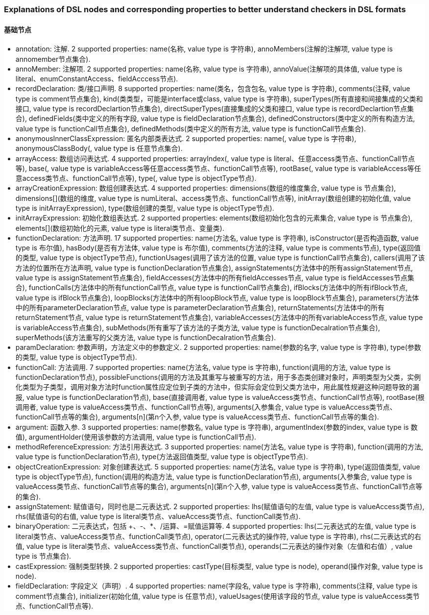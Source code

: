 ### Explanations of DSL nodes and corresponding properties to better understand checkers in DSL formats

#### 基础节点

- annotation: 注解. 2 supported properties: name(名称, value type is 字符串), annoMembers(注解的注解项, value type is annomember节点集合).
- annoMember: 注解项. 2 supported properties: name(名称, value type is 字符串), annoValue(注解项的具体值, value type is literal、enumConstantAccess、fieldAcccess节点).
- recordDeclaration: 类/接口声明. 8 supported properties: name(类名，包含包名, value type is 字符串), comments(注释, value type is comment节点集合), kind(类类型，可能是interface或class, value type is 字符串), superTypes(所有直接和间接集成的父类和接口, value type is recordDeclartion节点集合), directSuperTypes(直接集成的父类和接口, value type is recordDeclartion节点集合), definedFields(类中定义的所有字段, value type is fieldDeclaration节点集合), definedConstructors(类中定义的所有构造方法, value type is functionCall节点集合), definedMethods(类中定义的所有方法, value type is functionCall节点集合).
- anonymousInnerClassExpression: 匿名内部类表达式. 2 supported properties: name(, value type is 字符串), anonymousClassBody(, value type is 任意节点集合).
- arrayAccess: 数组访问表达式. 4 supported properties: arrayIndex(, value type is literal、任意access类节点、functionCall节点等), base(, value type is variableAccess等任意access类节点、functionCall节点等), rootBase(, value type is variableAccess等任意access类节点、functionCall节点等), type(, value type is objectType节点).
- arrayCreationExpression: 数组创建表达式. 4 supported properties: dimensions(数组的维度集合, value type is 节点集合), dimensions[](数组的维度, value type is numLiteral、access类节点、functionCall节点等), initArray(数组创建的初始化值, value type is initArrayExpression), type(数组创建的类型, value type is objectType节点).
- initArrayExpression: 初始化数组表达式. 2 supported properties: elements(数组初始化包含的元素集合, value type is 节点集合), elements[](数组初始化的元素, value type is literal类节点、变量类).
- functionDeclaration: 方法声明. 17 supported properties: name(方法名, value type is 字符串), isConstructor(是否构造函数, value type is 布尔值), hasBody(是否有方法体, value type is 布尔值), comments(方法的注释, value type is comments节点), type(返回值的类型, value type is objectType节点), functionUsages(调用了该方法的位置, value type is functionCall节点集合), callers(调用了该方法的位置所在方法声明, value type is functionDeclaration节点集合), assignStatements(方法体中的所有assignStatement节点, value type is assignStatement节点集合), fieldAccesses(方法体中的所有fieldAccesses节点, value type is fieldAccesses节点集合), functionCalls(方法体中的所有functionCall节点, value type is functionCall节点集合), ifBlocks(方法体中的所有ifBlock节点, value type is ifBlock节点集合), loopBlocks(方法体中的所有loopBlock节点, value type is loopBlock节点集合), parameters(方法体中的所有parameterDeclaration节点, value type is parameterDeclaration节点集合), returnStatements(方法体中的所有returnStatement节点, value type is returnStatement节点集合), variableAccesses(方法体中的所有variableAccess节点, value type is variableAccess节点集合), subMethods(所有重写了该方法的子类方法, value type is functionDecalration节点集合), superMethods(该方法重写的父类方法, value type is functionDecalration节点集合).
- paramDeclaration: 参数声明，方法定义中的参数定义. 2 supported properties: name(参数的名字, value type is 字符串), type(参数的类型, value type is objectType节点).
- functionCall: 方法调用. 7 supported properties: name(方法名, value type is 字符串), function(调用的方法, value type is functionDeclaration节点), possibleFunctions(调用的方法及其重写与被重写的方法，用于多态类创建对象时，声明类型为父类，实例化类型为子类型，调用对象方法时function属性应定位到子类的方法中，但实际会定位到父类方法中，用此属性规避这种问题导致的漏报, value type is functionDeclaration节点), base(直接调用者, value type is valueAccess类节点、functionCall节点等), rootBase(根调用者, value type is valueAccess类节点、functionCall节点等), arguments(入参集合, value type is valueAccess类节点、functionCall节点等的集合), arguments[n](第n个入参, value type is valueAccess类节点、functionCall节点等的集合).
- argument: 函数入参. 3 supported properties: name(参数名, value type is 字符串), argumentIndex(参数的index, value type is 数值), argumentHolder(使用该参数的方法调用, value type is functionCall节点).
- methodReferenceExpression: 方法引用表达式. 3 supported properties: name(方法名, value type is 字符串), function(调用的方法, value type is functionDeclaration节点), type(方法返回值类型, value type is objectType节点).
- objectCreationExpression: 对象创建表达式. 5 supported properties: name(方法名, value type is 字符串), type(返回值类型, value type is objectType节点), function(调用的构造方法, value type is functionDeclaration节点), arguments(入参集合, value type is valueAccess类节点、functionCall节点等的集合), arguments[n](第n个入参, value type is valueAccess类节点、functionCall节点等的集合).
- assignStatement: 赋值语句，同时也是二元表达式. 2 supported properties: lhs(赋值语句的左值, value type is valueAccess类节点), rhs(赋值语句的右值, value type is literal类节点、valueAccess类节点、functionCall类节点).
- binaryOperation: 二元表达式，包括 +、-、*、/运算、=赋值运算等. 4 supported properties: lhs(二元表达式的左值, value type is literal类节点、valueAccess类节点、functionCall类节点), operator(二元表达式的操作符, value type is 字符串), rhs(二元表达式的右值, value type is literal类节点、valueAccess类节点、functionCall类节点), operands(二元表达的操作对象（左值和右值）, value type is 节点集合).
- castExpression: 强制类型转换. 2 supported properties: castType(目标类型, value type is node), operand(操作对象, value type is node).
- fieldDeclaration: 字段定义（声明）. 4 supported properties: name(字段名, value type is 字符串), comments(注释, value type is comment节点集合), initializer(初始化值, value type is 任意节点), valueUsages(使用该字段的节点, value type is valueAccess类节点、functionCall节点等).